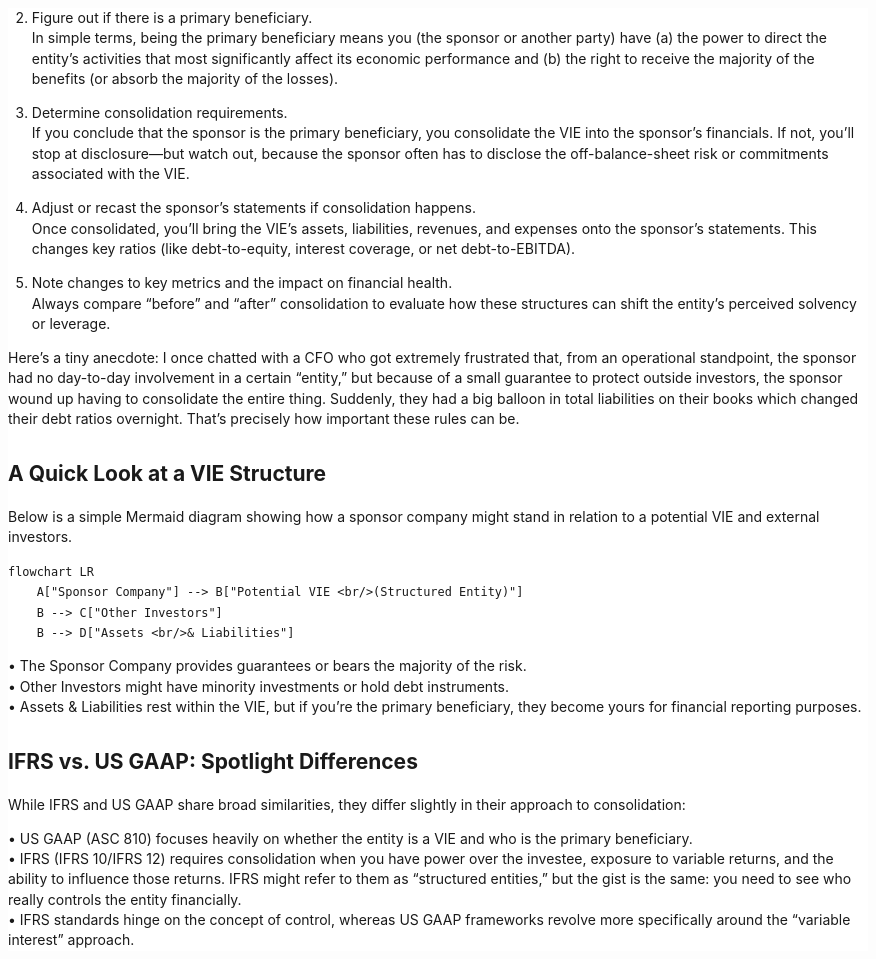 2. Figure out if there is a primary beneficiary.  
   In simple terms, being the primary beneficiary means you (the sponsor or another party) have (a) the power to direct the entity’s activities that most significantly affect its economic performance and (b) the right to receive the majority of the benefits (or absorb the majority of the losses).

3. Determine consolidation requirements.  
   If you conclude that the sponsor is the primary beneficiary, you consolidate the VIE into the sponsor’s financials. If not, you’ll stop at disclosure—but watch out, because the sponsor often has to disclose the off-balance-sheet risk or commitments associated with the VIE.

4. Adjust or recast the sponsor’s statements if consolidation happens.  
   Once consolidated, you’ll bring the VIE’s assets, liabilities, revenues, and expenses onto the sponsor’s statements. This changes key ratios (like debt-to-equity, interest coverage, or net debt-to-EBITDA).

5. Note changes to key metrics and the impact on financial health.  
   Always compare “before” and “after” consolidation to evaluate how these structures can shift the entity’s perceived solvency or leverage.

Here’s a tiny anecdote: I once chatted with a CFO who got extremely frustrated that, from an operational standpoint, the sponsor had no day-to-day involvement in a certain “entity,” but because of a small guarantee to protect outside investors, the sponsor wound up having to consolidate the entire thing. Suddenly, they had a big balloon in total liabilities on their books which changed their debt ratios overnight. That’s precisely how important these rules can be.

## A Quick Look at a VIE Structure

Below is a simple Mermaid diagram showing how a sponsor company might stand in relation to a potential VIE and external investors.

```mermaid
flowchart LR
    A["Sponsor Company"] --> B["Potential VIE <br/>(Structured Entity)"]
    B --> C["Other Investors"]
    B --> D["Assets <br/>& Liabilities"]
```

• The Sponsor Company provides guarantees or bears the majority of the risk.  
• Other Investors might have minority investments or hold debt instruments.  
• Assets & Liabilities rest within the VIE, but if you’re the primary beneficiary, they become yours for financial reporting purposes.

## IFRS vs. US GAAP: Spotlight Differences

While IFRS and US GAAP share broad similarities, they differ slightly in their approach to consolidation:

• US GAAP (ASC 810) focuses heavily on whether the entity is a VIE and who is the primary beneficiary.  
• IFRS (IFRS 10/IFRS 12) requires consolidation when you have power over the investee, exposure to variable returns, and the ability to influence those returns. IFRS might refer to them as “structured entities,” but the gist is the same: you need to see who really controls the entity financially.  
• IFRS standards hinge on the concept of control, whereas US GAAP frameworks revolve more specifically around the “variable interest” approach.
